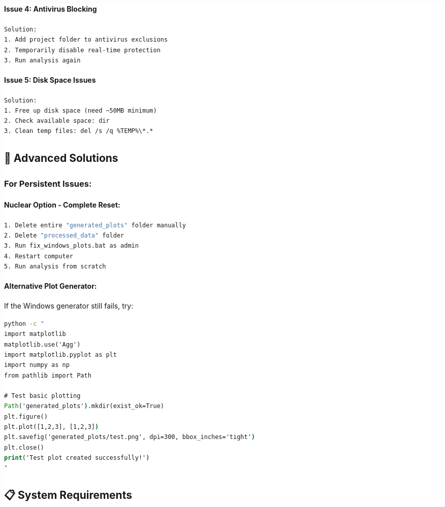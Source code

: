 #### **Issue 4: Antivirus Blocking**
```
Solution:
1. Add project folder to antivirus exclusions
2. Temporarily disable real-time protection
3. Run analysis again
```

#### **Issue 5: Disk Space Issues**
```
Solution: 
1. Free up disk space (need ~50MB minimum)
2. Check available space: dir
3. Clean temp files: del /s /q %TEMP%\*.*
```

## 🎯 Advanced Solutions

### **For Persistent Issues:**

#### **Nuclear Option - Complete Reset:**
```cmd
1. Delete entire "generated_plots" folder manually
2. Delete "processed_data" folder  
3. Run fix_windows_plots.bat as admin
4. Restart computer
5. Run analysis from scratch
```

#### **Alternative Plot Generator:**
If the Windows generator still fails, try:
```cmd
python -c "
import matplotlib
matplotlib.use('Agg')
import matplotlib.pyplot as plt
import numpy as np
from pathlib import Path

# Test basic plotting
Path('generated_plots').mkdir(exist_ok=True)
plt.figure()
plt.plot([1,2,3], [1,2,3])
plt.savefig('generated_plots/test.png', dpi=300, bbox_inches='tight')
plt.close()
print('Test plot created successfully!')
"
```

## 📋 System Requirements
